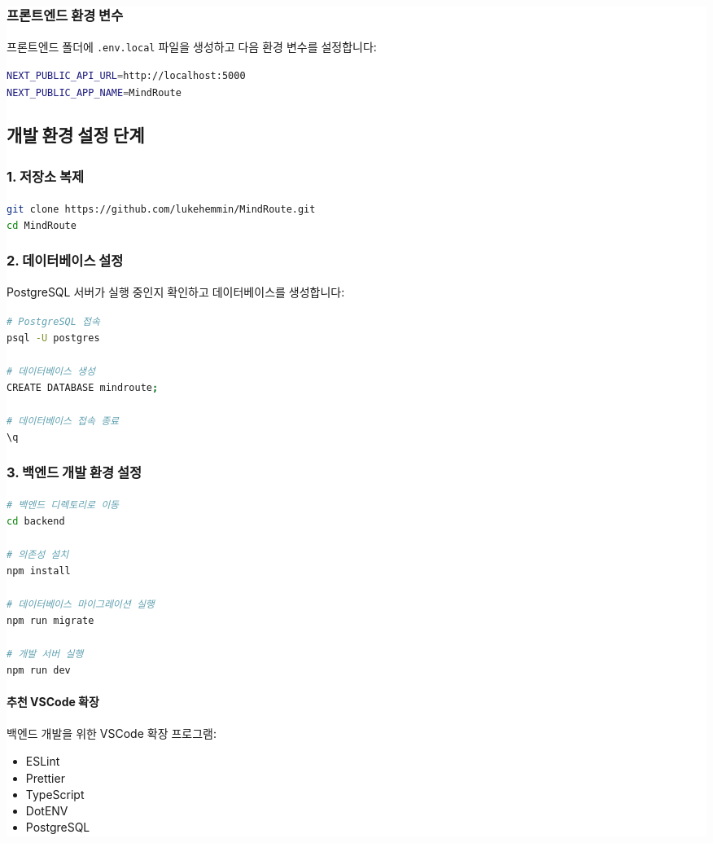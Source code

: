 ### 프론트엔드 환경 변수

프론트엔드 폴더에 `.env.local` 파일을 생성하고 다음 환경 변수를 설정합니다:

```bash
NEXT_PUBLIC_API_URL=http://localhost:5000
NEXT_PUBLIC_APP_NAME=MindRoute
```

## 개발 환경 설정 단계

### 1. 저장소 복제

```bash
git clone https://github.com/lukehemmin/MindRoute.git
cd MindRoute
```

### 2. 데이터베이스 설정

PostgreSQL 서버가 실행 중인지 확인하고 데이터베이스를 생성합니다:

```bash
# PostgreSQL 접속
psql -U postgres

# 데이터베이스 생성
CREATE DATABASE mindroute;

# 데이터베이스 접속 종료
\q
```

### 3. 백엔드 개발 환경 설정

```bash
# 백엔드 디렉토리로 이동
cd backend

# 의존성 설치
npm install

# 데이터베이스 마이그레이션 실행
npm run migrate

# 개발 서버 실행
npm run dev
```

#### 추천 VSCode 확장

백엔드 개발을 위한 VSCode 확장 프로그램:

- ESLint
- Prettier
- TypeScript
- DotENV
- PostgreSQL
